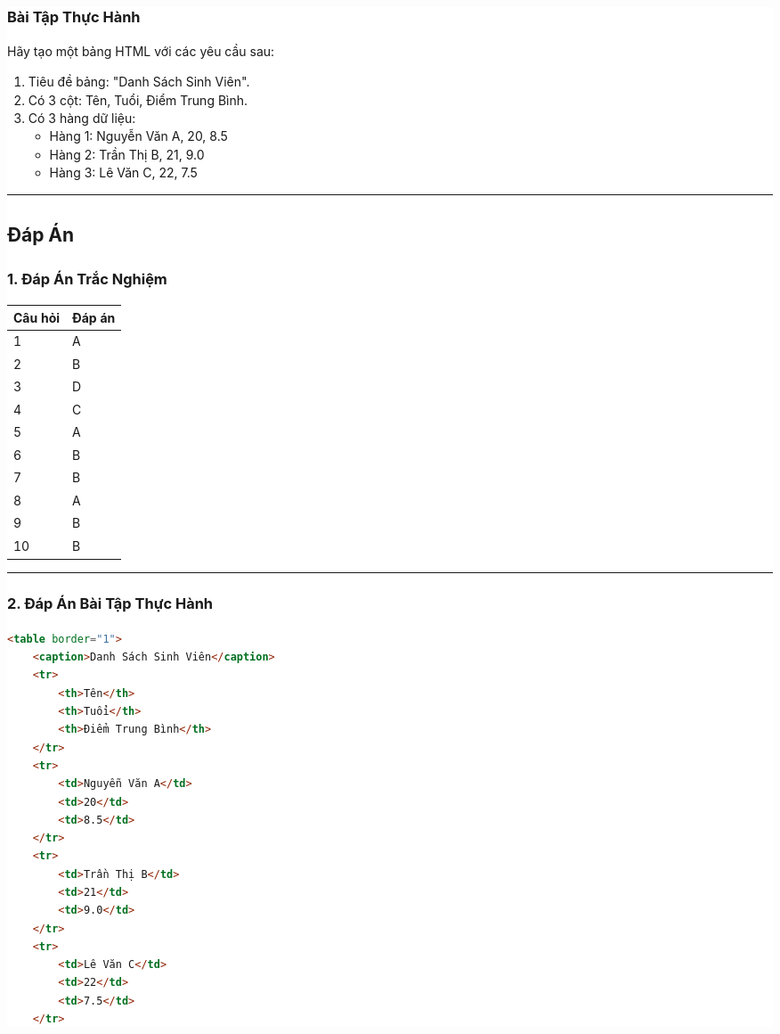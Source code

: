 
### **Bài Tập Thực Hành**

Hãy tạo một bảng HTML với các yêu cầu sau:
1. Tiêu đề bảng: "Danh Sách Sinh Viên".
2. Có 3 cột: Tên, Tuổi, Điểm Trung Bình.
3. Có 3 hàng dữ liệu:
   - Hàng 1: Nguyễn Văn A, 20, 8.5
   - Hàng 2: Trần Thị B, 21, 9.0
   - Hàng 3: Lê Văn C, 22, 7.5

---

## **Đáp Án**

### **1. Đáp Án Trắc Nghiệm**

| Câu hỏi | Đáp án |
|---------|--------|
| 1       | A      |
| 2       | B      |
| 3       | D      |
| 4       | C      |
| 5       | A      |
| 6       | B      |
| 7       | B      |
| 8       | A      |
| 9       | B      |
| 10      | B      |

---

### **2. Đáp Án Bài Tập Thực Hành**

```html
<table border="1">
    <caption>Danh Sách Sinh Viên</caption>
    <tr>
        <th>Tên</th>
        <th>Tuổi</th>
        <th>Điểm Trung Bình</th>
    </tr>
    <tr>
        <td>Nguyễn Văn A</td>
        <td>20</td>
        <td>8.5</td>
    </tr>
    <tr>
        <td>Trần Thị B</td>
        <td>21</td>
        <td>9.0</td>
    </tr>
    <tr>
        <td>Lê Văn C</td>
        <td>22</td>
        <td>7.5</td>
    </tr>
```